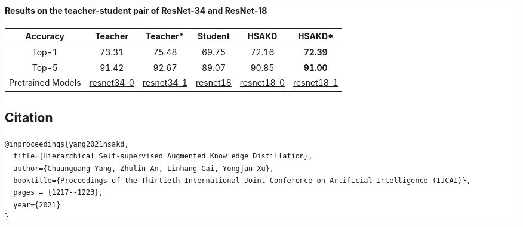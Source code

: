 ####  Results on the teacher-student pair of ResNet-34 and ResNet-18 

| Accuracy |Teacher |Teacher* | Student  |  HSAKD | HSAKD* |
|:---------------:|:-----------------:|:-----------------:|:-----------------:|:--------------------:|:--------------------:|
| Top-1 | 73.31 | 75.48 | 69.75 | 72.16 | **72.39** |
| Top-5 | 91.42 | 92.67 | 89.07 | 90.85 | **91.00** |
| Pretrained Models | [resnet34_0](https://drive.google.com/file/d/1FojZDTafcQj4-vu9TKuq_ss36mbCp3UJ/view?usp=sharing) | [resnet34_1](https://drive.google.com/file/d/1LtZSKtAVr30xn8Yb3FIm-xd5HTsSAwX1/view?usp=sharing) | [resnet18](https://download.pytorch.org/models/resnet18-5c106cde.pth) | [resnet18_0](https://drive.google.com/file/d/1jqoNEAkNgHpX6HS6nyWegMfHMisl2020/view?usp=sharing)| [resnet18_1](https://drive.google.com/file/d/1O5yM-3rJvsU6nrAqCncVMNSZ6HsJTKQN/view?usp=sharing) |


## Citation

```
@inproceedings{yang2021hsakd,
  title={Hierarchical Self-supervised Augmented Knowledge Distillation},
  author={Chuanguang Yang, Zhulin An, Linhang Cai, Yongjun Xu},
  booktitle={Proceedings of the Thirtieth International Joint Conference on Artificial Intelligence (IJCAI)},
  pages = {1217--1223},
  year={2021}
}
```

